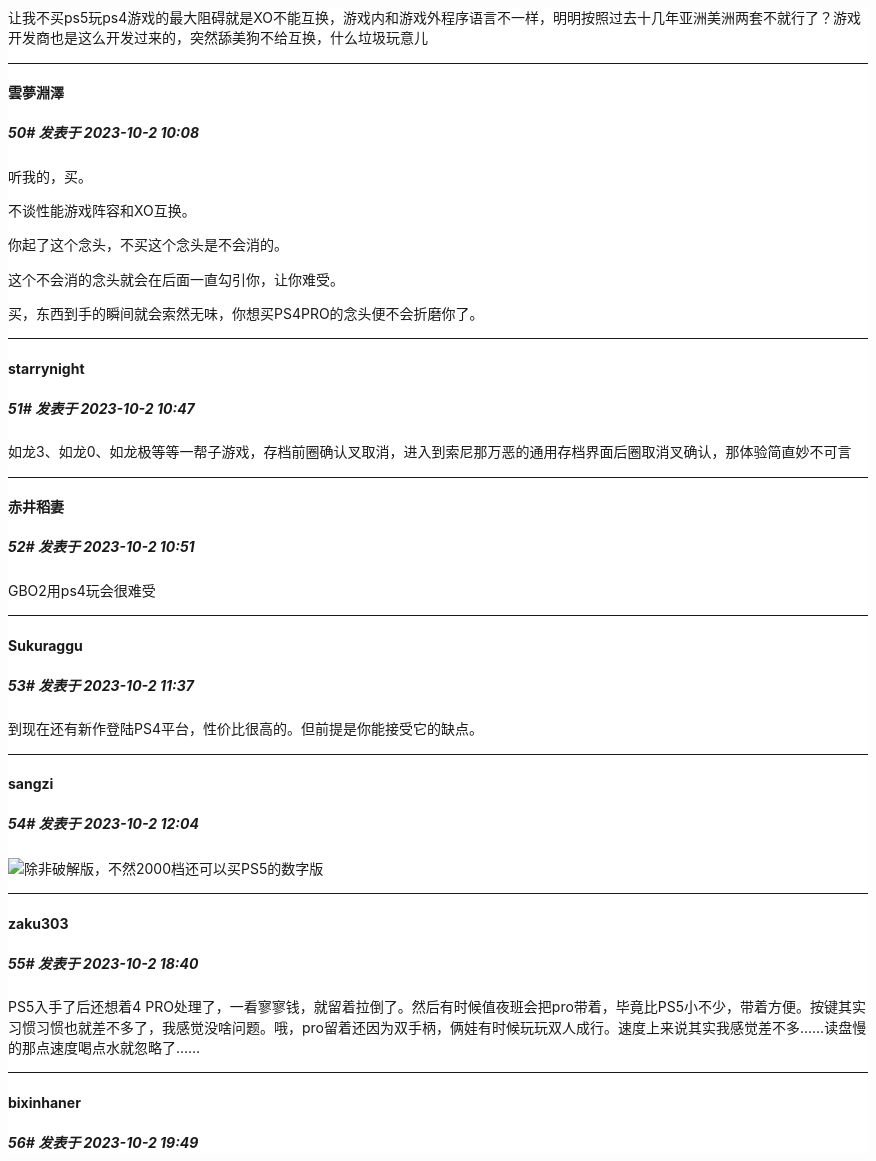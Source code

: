 让我不买ps5玩ps4游戏的最大阻碍就是XO不能互换，游戏内和游戏外程序语言不一样，明明按照过去十几年亚洲美洲两套不就行了？游戏开发商也是这么开发过来的，突然舔美狗不给互换，什么垃圾玩意儿

*****

####  雲夢淵澤  
##### 50#       发表于 2023-10-2 10:08

听我的，买。

不谈性能游戏阵容和XO互换。

你起了这个念头，不买这个念头是不会消的。

这个不会消的念头就会在后面一直勾引你，让你难受。

买，东西到手的瞬间就会索然无味，你想买PS4PRO的念头便不会折磨你了。

*****

####  starrynight  
##### 51#       发表于 2023-10-2 10:47

如龙3、如龙0、如龙极等等一帮子游戏，存档前圈确认叉取消，进入到索尼那万恶的通用存档界面后圈取消叉确认，那体验简直妙不可言

*****

####  赤井稻妻  
##### 52#       发表于 2023-10-2 10:51

GBO2用ps4玩会很难受

*****

####  Sukuraggu  
##### 53#       发表于 2023-10-2 11:37

到现在还有新作登陆PS4平台，性价比很高的。但前提是你能接受它的缺点。

*****

####  sangzi  
##### 54#       发表于 2023-10-2 12:04

<img src="https://static.saraba1st.com/image/smiley/face2017/009.gif" referrerpolicy="no-referrer">除非破解版，不然2000档还可以买PS5的数字版

*****

####  zaku303  
##### 55#       发表于 2023-10-2 18:40

PS5入手了后还想着4 PRO处理了，一看寥寥钱，就留着拉倒了。然后有时候值夜班会把pro带着，毕竟比PS5小不少，带着方便。按键其实习惯习惯也就差不多了，我感觉没啥问题。哦，pro留着还因为双手柄，俩娃有时候玩玩双人成行。速度上来说其实我感觉差不多……读盘慢的那点速度喝点水就忽略了……

*****

####  bixinhaner  
##### 56#       发表于 2023-10-2 19:49
